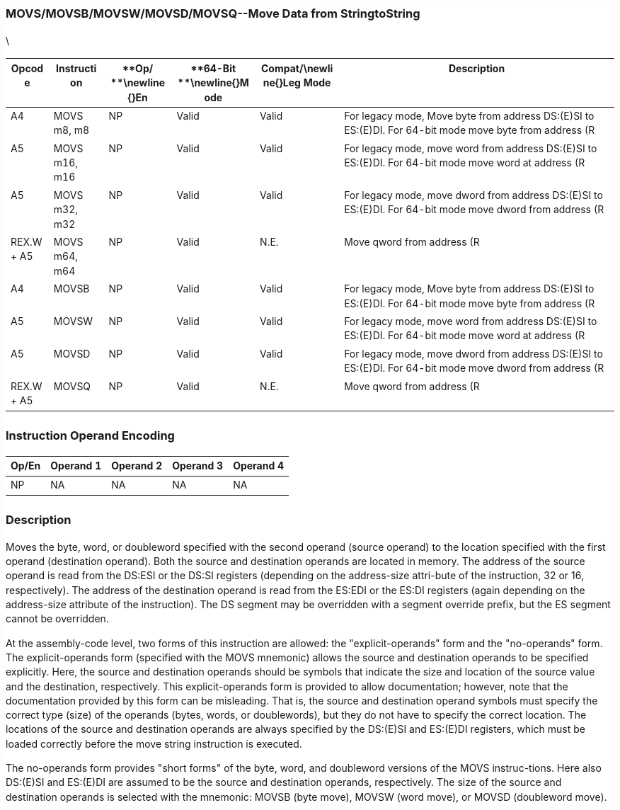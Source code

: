 ### MOVS/MOVSB/MOVSW/MOVSD/MOVSQ--Move Data from StringtoString


\



|**Opcode**|**Instruction**|**Op/ **\newline{}**En**|**64-Bit **\newline{}**Mode**|**Compat/**\newline{}**Leg Mode**|**Description**|
|----------|---------------|------------------------|-----------------------------|---------------------------------|---------------|
|A4|MOVS m8, m8|NP|Valid|Valid|For legacy mode, Move byte from address DS:(E)SI to ES:(E)DI. For 64-bit mode move byte from address (R|E)SI to (R|E)DI.|
|A5|MOVS m16, m16|NP|Valid|Valid|For legacy mode, move word from address DS:(E)SI to ES:(E)DI. For 64-bit mode move word at address (R|E)SI to (R|E)DI.|
|A5|MOVS m32, m32|NP|Valid|Valid|For legacy mode, move dword from address DS:(E)SI to ES:(E)DI. For 64-bit mode move dword from address (R|E)SI to (R|E)DI.|
|REX.W + A5|MOVS m64, m64|NP|Valid|N.E.|Move qword from address (R|E)SI to (R|E)DI.|
|A4|MOVSB|NP|Valid|Valid|For legacy mode, Move byte from address DS:(E)SI to ES:(E)DI. For 64-bit mode move byte from address (R|E)SI to (R|E)DI.|
|A5|MOVSW|NP|Valid|Valid|For legacy mode, move word from address DS:(E)SI to ES:(E)DI. For 64-bit mode move word at address (R|E)SI to (R|E)DI.|
|A5|MOVSD|NP|Valid|Valid|For legacy mode, move dword from address DS:(E)SI to ES:(E)DI. For 64-bit mode move dword from address (R|E)SI to (R|E)DI.|
|REX.W + A5|MOVSQ|NP|Valid |N.E.|Move qword from address (R|E)SI to (R|E)DI.|
### Instruction Operand Encoding


|Op/En|Operand 1|Operand 2|Operand 3|Operand 4|
|-----|---------|---------|---------|---------|
|NP|NA|NA|NA|NA|
### Description


Moves the byte, word, or doubleword specified with the second operand (source operand) to the location specified with the first operand (destination operand). Both the source and destination operands are located in memory. The address of the source operand is read from the DS:ESI or the DS:SI registers (depending on the address-size attri-bute of the instruction, 32 or 16, respectively). The address of the destination operand is read from the ES:EDI or the ES:DI registers (again depending on the address-size attribute of the instruction). The DS segment may be overridden with a segment override prefix, but the ES segment cannot be overridden.

At the assembly-code level, two forms of this instruction are allowed: the "explicit-operands" form and the "no-operands" form. The explicit-operands form (specified with the MOVS mnemonic) allows the source and destination operands to be specified explicitly. Here, the source and destination operands should be symbols that indicate the size and location of the source value and the destination, respectively. This explicit-operands form is provided to allow documentation; however, note that the documentation provided by this form can be misleading. That is, the source and destination operand symbols must specify the correct type (size) of the operands (bytes, words, or doublewords), but they do not have to specify the correct location. The locations of the source and destination operands are always specified by the DS:(E)SI and ES:(E)DI registers, which must be loaded correctly before the move string instruction is executed. 

The no-operands form provides "short forms" of the byte, word, and doubleword versions of the MOVS instruc-tions. Here also DS:(E)SI and ES:(E)DI are assumed to be the source and destination operands, respectively. The size of the source and destination operands is selected with the mnemonic: MOVSB (byte move), MOVSW (word move), or MOVSD (doubleword move).
